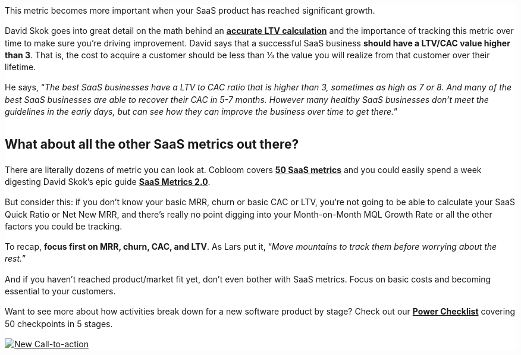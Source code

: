 This metric becomes more important when your SaaS product has reached significant growth.  
  
David Skok goes into great detail on the math behind an **[accurate LTV calculation](https://www.forentrepreneurs.com/saas-metrics-2-definitions-2/)** and the importance of tracking this metric over time to make sure you’re driving improvement. David says that a successful SaaS business **should have a LTV/CAC value higher than 3**. That is, the cost to acquire a customer should be less than ⅓ the value you will realize from that customer over their lifetime.  
  
He says, “_The best SaaS businesses have a LTV to CAC ratio that is higher than 3, sometimes as high as 7 or 8. And many of the best SaaS businesses are able to recover their CAC in 5-7 months. However many healthy SaaS businesses don’t meet the guidelines in the early days, but can see how they can improve the business over time to get there._”

What about all the other SaaS metrics out there?
------------------------------------------------

There are literally dozens of metric you can look at. Cobloom covers **[50 SaaS metrics](https://www.cobloom.com/blog/saas-metrics)** and you could easily spend a week digesting David Skok’s epic guide **[SaaS Metrics 2.0](https://www.cobloom.com/blog/saas-metrics)**.  
  
But consider this: if you don’t know your basic MRR, churn or basic CAC or LTV, you’re not going to be able to calculate your SaaS Quick Ratio or Net New MRR, and there’s really no point digging into your Month-on-Month MQL Growth Rate or all the other factors you could be tracking.  
  
To recap, **focus first on MRR, churn, CAC, and LTV**. As Lars put it, “_Move mountains to track them before worrying about the rest._”  
  
And if you haven’t reached product/market fit yet, don’t even bother with SaaS metrics. Focus on basic costs and becoming essential to your customers.  
  
Want to see more about how activities break down for a new software product by stage? Check out our [**Power Checklist**](https://www.belighted.com/blog/ultimate-checklist-developing-new-software-product) covering 50 checkpoints in 5 stages.

[![New Call-to-action](https://no-cache.hubspot.com/cta/default/1684659/50f74af8-9d07-4c18-a034-4214c0dc7956.png)](https://cta-redirect.hubspot.com/cta/redirect/1684659/50f74af8-9d07-4c18-a034-4214c0dc7956)